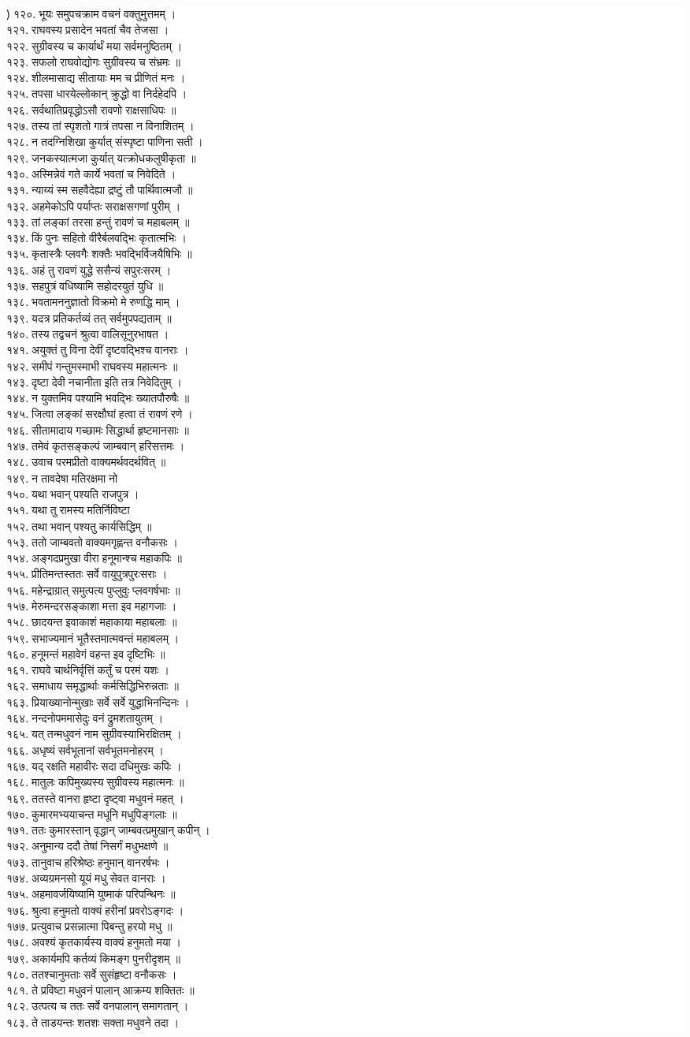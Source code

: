 ) १२०. भूयः समुपचक्राम वचनं वक्तुमुत्तमम् ।  
१२१. राघवस्य प्रसादेन भवतां चैव तेजसा ।  
१२२. सुग्रीवस्य च कार्यार्थं मया सर्वमनुष्ठितम् ।  
१२३. सफलो राघवोद्योगः सुग्रीवस्य च संभ्रमः ॥  
१२४. शीलमासाद्य सीतायाः मम च प्रीणितं मनः ।  
१२५. तपसा धारयेल्लोकान् क्रुद्धो वा निर्दहेदपि ।  
१२६. सर्वथातिप्रवृद्धोऽसौ रावणो राक्षसाधिपः ॥  
१२७. तस्य तां स्पृशतो गात्रं तपसा न विनाशितम् ।  
१२८. न तदग्निशिखा कुर्यात् संस्पृष्टा पाणिना सती ।  
१२९. जनकस्यात्मजा कुर्यात् यत्क्रोधकलुषीकृता ॥  
१३०. अस्मिन्नेवं गते कार्ये भवतां च निवेदिते ।  
१३१. न्याय्यं स्म सहवैदेह्या द्रष्टुं तौ पार्थिवात्मजौ ॥  
१३२. अहमेकोऽपि पर्याप्तः सराक्षसगणां पुरीम् ।  
१३३. तां लङ्कां तरसा हन्तुं रावणं च महाबलम् ॥  
१३४. किं पुनः सहितो वीरैर्बलवद्भिः कृतात्मभिः ।  
१३५. कृतास्त्रैः प्लवगैः शक्तैः भवद्भिर्विजयैषिभिः ॥  
१३६. अहं तु रावणं युद्धे ससैन्यं सपुरःसरम् ।  
१३७. सहपुत्रं वधिष्यामि सहोदरयुतं युधि ॥  
१३८. भवतामननुज्ञातो विक्रमो मे रुणद्धि माम् ।  
१३९. यदत्र प्रतिकर्तव्यं तत् सर्वमुपपद्यताम् ॥  
१४०. तस्य तद्वचनं श्रुत्वा वालिसूनुरभाषत ।  
१४१. अयुक्तं तु विना देवीं दृष्टवद्भिश्च वानराः ।  
१४२. समीपं गन्तुमस्माभी राघवस्य महात्मनः ॥  
१४३. दृष्टा देवी नचानीता इति तत्र निवेदितुम् ।  
१४४. न युक्तमिव पश्यामि भवद्भिः ख्यातपौरुषैः ॥  
१४५. जित्वा लङ्कां सरक्षौघां हत्वा तं रावणं रणे ।  
१४६. सीतामादाय गच्छामः सिद्धार्था हृष्टमानसाः ॥  
१४७. तमेवं कृतसङ्कल्पं जाम्बवान् हरिसत्तमः ।  
१४८. उवाच परमप्रीतो वाक्यमर्थवदर्थवित् ॥  
१४९. न तावदेषा मतिरक्षमा नो  
१५०. यथा भवान् पश्यति राजपुत्र ।  
१५१. यथा तु रामस्य मतिर्निविष्टा  
१५२. तथा भवान् पश्यतु कार्यसिद्धिम् ॥  
१५३. ततो जाम्बवतो वाक्यमगृह्णन्त वनौकसः ।  
१५४. अङ्गदप्रमुखा वीरा हनूमान्श्च महाकपिः ॥  
१५५. प्रीतिमन्तस्ततः सर्वे वायुपुत्रपुरःसराः ।  
१५६. महेन्द्राग्रात् समुत्पत्य पुप्लुवुः प्लवगर्षभाः ॥  
१५७. मेरुमन्दरसङ्काशा मत्ता इव महागजाः ।  
१५८. छादयन्त इवाकाशं महाकाया महाबलाः ॥  
१५९. सभाज्यमानं भूतैस्तमात्मवन्तं महाबलम् ।  
१६०. हनूमन्तं महावेगं वहन्त इव दृष्टिभिः ॥  
१६१. राघवे चार्थनिर्वृत्तिं कर्तुं च परमं यशः ।  
१६२. समाधाय समृद्धार्थाः कर्मसिद्धिभिरुन्नताः ॥  
१६३. प्रियाख्यानोन्मुखाः सर्वे सर्वे युद्धाभिनन्दिनः ।  
१६४. नन्दनोपममासेदुः वनं द्रुमशतायुतम् ।  
१६५. यत् तन्मधुवनं नाम सुग्रीवस्याभिरक्षितम् ।  
१६६. अधृष्यं सर्वभूतानां सर्वभूतमनोहरम् ।  
१६७. यद् रक्षति महावीरः सदा दधिमुखः कपिः ।  
१६८. मातुलः कपिमुख्यस्य सुग्रीवस्य महात्मनः ॥  
१६९. ततस्ते वानरा हृष्टा दृष्ट्वा मधुवनं महत् ।  
१७०. कुमारमभ्ययाचन्त मधूनि मधुपिङ्गलाः ॥  
१७१. ततः कुमारस्तान् वृद्धान् जाम्बवत्प्रमुखान् कपीन् ।  
१७२. अनुमान्य ददौ तेषां निसर्गं मधुभक्षणे ॥  
१७३. तानुवाच हरिश्रेष्ठः हनुमान् वानरर्षभः ।  
१७४. अव्यग्रमनसो यूयं मधु सेवत वानराः ।  
१७५. अहमावर्जयिष्यामि युष्माकं परिपन्थिनः ॥  
१७६. श्रुत्वा हनुमतो वाक्यं हरीनां प्रवरोऽङ्गदः ।  
१७७. प्रत्युवाच प्रसन्नात्मा पिबन्तु हरयो मधु ॥  
१७८. अवश्यं कृतकार्यस्य वाक्यं हनुमतो मया ।  
१७९. अकार्यमपि कर्तव्यं किमङ्ग पुनरीदृशम् ॥  
१८०. ततश्चानुमताः सर्वे सुसंहृष्टा वनौकसः ।  
१८१. ते प्रविष्टा मधुवनं पालान् आक्रम्य शक्तितः ॥  
१८२. उत्पत्य च ततः सर्वे वनपालान् समागतान् ।  
१८३. ते ताडयन्तः शतशः सक्ता मधुवने तदा ।  